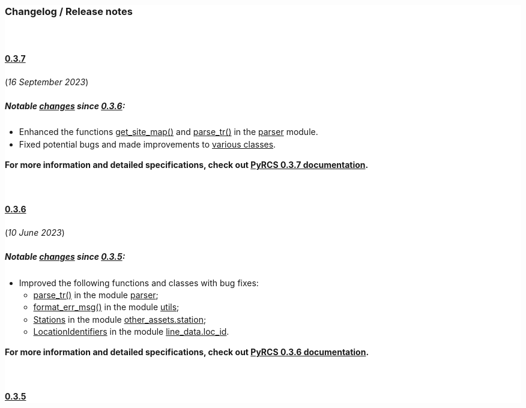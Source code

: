 ### Changelog / Release notes

<br/>

#### **[0.3.7](https://github.com/mikeqfu/pyrcs/releases/tag/0.3.7)**

(*16 September 2023*)

##### **Notable [changes](https://github.com/mikeqfu/pyrcs/compare/0.3.6...0.3.7) since [0.3.6](https://pypi.org/project/pyrcs/0.3.6/):**

- Enhanced the functions [get_site_map()](https://github.com/mikeqfu/pyrcs/commit/c306b102bb681e4148c56fd595b784ae8da813c5#diff-9f446a48cdb82259e3132abf65a2d39122ee7d123d7968ec2b6780123c5d6819L404-R410) and [parse_tr()](https://github.com/mikeqfu/pyrcs/commit/c306b102bb681e4148c56fd595b784ae8da813c5#diff-9f446a48cdb82259e3132abf65a2d39122ee7d123d7968ec2b6780123c5d6819L65-R176) in the [parser](https://github.com/mikeqfu/pyrcs/blob/e2f6576a5d74cd6ab7070c0bfaf1dffffca78150/pyrcs/parser.py) module.
- Fixed potential bugs and made improvements to [various classes](https://github.com/mikeqfu/pyrcs/commit/df087f2a52ffe0b287ecd04e59ac08ece7b310c9).

**For more information and detailed specifications, check out [PyRCS 0.3.7 documentation](https://pyrcs.readthedocs.io/en/0.3.7/).**

<br/>

#### **[0.3.6](https://github.com/mikeqfu/pyrcs/releases/tag/0.3.6)**

(*10 June 2023*)

##### **Notable [changes](https://github.com/mikeqfu/pyrcs/compare/0.3.5...0.3.6) since [0.3.5](https://pypi.org/project/pyrcs/0.3.5/):**

- Improved the following functions and classes with bug fixes:
  - [parse_tr()](https://github.com/mikeqfu/pyrcs/commit/66914b12e42bf81f7f19415ec50598efdaf0d03d) in the module [parser](https://github.com/mikeqfu/pyrcs/blob/203ab72e713c54537c4e9a4721c16c930deafd44/pyrcs/parser.py);
  - [format_err_msg()](https://github.com/mikeqfu/pyrcs/commit/83e311bddcc6247f58ad2dd165195278ff7a0fe8) in the module [utils](https://github.com/mikeqfu/pyrcs/blob/203ab72e713c54537c4e9a4721c16c930deafd44/pyrcs/utils.py);
  - [Stations](https://github.com/mikeqfu/pyrcs/commit/0b5062bf64214fd5ca3cd9ec7c50a33b570ad4ad) in the module [other_assets.station](https://github.com/mikeqfu/pyrcs/blob/203ab72e713c54537c4e9a4721c16c930deafd44/pyrcs/other_assets/station.py);
  - [LocationIdentifiers](https://github.com/mikeqfu/pyrcs/commit/ac582ccde71e3e9309dba983ec04cb13c181a942) in the module [line_data.loc_id](https://github.com/mikeqfu/pyrcs/blob/203ab72e713c54537c4e9a4721c16c930deafd44/pyrcs/line_data/loc_id.py).

**For more information and detailed specifications, check out [PyRCS 0.3.6 documentation](https://pyrcs.readthedocs.io/en/0.3.6/).**

<br/>

#### **[0.3.5](https://github.com/mikeqfu/pyrcs/releases/tag/0.3.5)**
